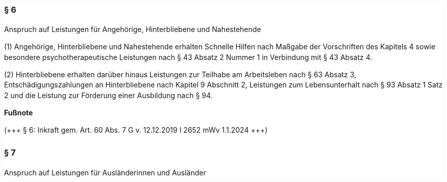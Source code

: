 <span id="BJNR265210019BJNE000700000.html"></span>

### § 6  
Anspruch auf Leistungen für Angehörige, Hinterbliebene und Nahestehende

<div>

<div class="jnhtml">

<div>

<div class="jurAbsatz">

(1) Angehörige, Hinterbliebene und Nahestehende erhalten Schnelle Hilfen
nach Maßgabe der Vorschriften des Kapitels 4 sowie besondere
psychotherapeutische Leistungen nach § 43 Absatz 2 Nummer 1 in
Verbindung mit § 43 Absatz 4.

</div>

<div class="jurAbsatz">

(2) Hinterbliebene erhalten darüber hinaus Leistungen zur Teilhabe am
Arbeitsleben nach § 63 Absatz 3, Entschädigungszahlungen an
Hinterbliebene nach Kapitel 9 Abschnitt 2, Leistungen zum
Lebensunterhalt nach § 93 Absatz 1 Satz 2 und die Leistung zur Förderung
einer Ausbildung nach § 94.

</div>

</div>

</div>

</div>

<div>

  
**Fußnote**

<div class="jnhtml">

<div>

<div class="jurAbsatz">

(+++ § 6: Inkraft gem. Art. 60 Abs. 7 G v. 12.12.2019 I 2652 mWv
1.1.2024 +++)

</div>

</div>

</div>

</div>

<span id="BJNR265210019BJNE000800000.html"></span>

### § 7  
Anspruch auf Leistungen für Ausländerinnen und Ausländer
